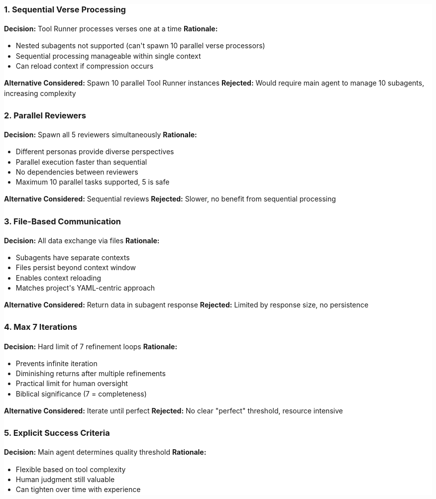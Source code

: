 ### 1. Sequential Verse Processing

**Decision:** Tool Runner processes verses one at a time
**Rationale:**
- Nested subagents not supported (can't spawn 10 parallel verse processors)
- Sequential processing manageable within single context
- Can reload context if compression occurs

**Alternative Considered:** Spawn 10 parallel Tool Runner instances
**Rejected:** Would require main agent to manage 10 subagents, increasing complexity

### 2. Parallel Reviewers

**Decision:** Spawn all 5 reviewers simultaneously
**Rationale:**
- Different personas provide diverse perspectives
- Parallel execution faster than sequential
- No dependencies between reviewers
- Maximum 10 parallel tasks supported, 5 is safe

**Alternative Considered:** Sequential reviews
**Rejected:** Slower, no benefit from sequential processing

### 3. File-Based Communication

**Decision:** All data exchange via files
**Rationale:**
- Subagents have separate contexts
- Files persist beyond context window
- Enables context reloading
- Matches project's YAML-centric approach

**Alternative Considered:** Return data in subagent response
**Rejected:** Limited by response size, no persistence

### 4. Max 7 Iterations

**Decision:** Hard limit of 7 refinement loops
**Rationale:**
- Prevents infinite iteration
- Diminishing returns after multiple refinements
- Practical limit for human oversight
- Biblical significance (7 = completeness)

**Alternative Considered:** Iterate until perfect
**Rejected:** No clear "perfect" threshold, resource intensive

### 5. Explicit Success Criteria

**Decision:** Main agent determines quality threshold
**Rationale:**
- Flexible based on tool complexity
- Human judgment still valuable
- Can tighten over time with experience
